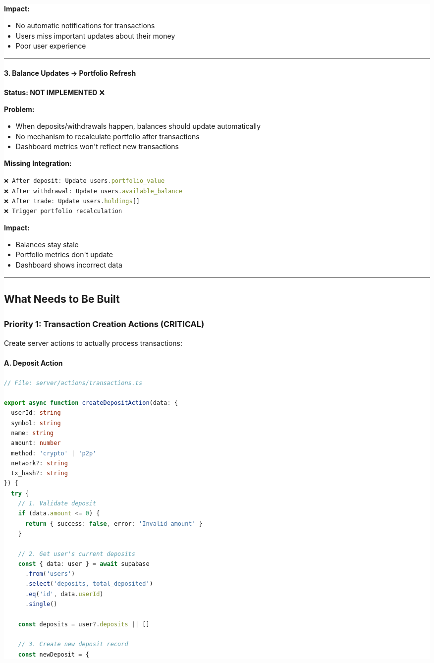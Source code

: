 **Impact:**
- No automatic notifications for transactions
- Users miss important updates about their money
- Poor user experience

---

#### 3. **Balance Updates → Portfolio Refresh**
**Status: NOT IMPLEMENTED** ❌

**Problem:**
- When deposits/withdrawals happen, balances should update automatically
- No mechanism to recalculate portfolio after transactions
- Dashboard metrics won't reflect new transactions

**Missing Integration:**
```typescript
❌ After deposit: Update users.portfolio_value
❌ After withdrawal: Update users.available_balance
❌ After trade: Update users.holdings[]
❌ Trigger portfolio recalculation
```

**Impact:**
- Balances stay stale
- Portfolio metrics don't update
- Dashboard shows incorrect data

---

## What Needs to Be Built

### Priority 1: Transaction Creation Actions (CRITICAL)

Create server actions to actually process transactions:

#### A. Deposit Action
```typescript
// File: server/actions/transactions.ts

export async function createDepositAction(data: {
  userId: string
  symbol: string
  name: string
  amount: number
  method: 'crypto' | 'p2p'
  network?: string
  tx_hash?: string
}) {
  try {
    // 1. Validate deposit
    if (data.amount <= 0) {
      return { success: false, error: 'Invalid amount' }
    }

    // 2. Get user's current deposits
    const { data: user } = await supabase
      .from('users')
      .select('deposits, total_deposited')
      .eq('id', data.userId)
      .single()

    const deposits = user?.deposits || []

    // 3. Create new deposit record
    const newDeposit = {
```